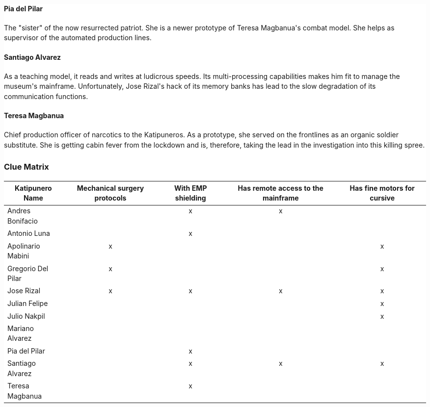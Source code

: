 #### Pia del Pilar

The "sister" of the now resurrected patriot. She is a newer prototype of Teresa Magbanua's combat model. She helps as supervisor of the automated production lines.

#### Santiago Alvarez

As a teaching model, it reads and writes at ludicrous speeds. Its multi-processing capabilities makes him fit to manage the museum's mainframe. Unfortunately, Jose Rizal's hack of its memory banks has lead to the slow degradation of its communication functions.

#### Teresa Magbanua

Chief production officer of narcotics to the Katipuneros. As a prototype, she served on the frontlines as an organic soldier substitute. She is getting cabin fever from the lockdown and is, therefore, taking the lead in the investigation into this killing spree.

### Clue Matrix

| Katipunero Name    | Mechanical surgery protocols | With EMP shielding | Has remote access to the mainframe | Has fine motors for cursive |
| ------------------ | :--------------------------: | :----------------: | :--------------------------------: | :-------------------------: |
| Andres Bonifacio   |                              |         x          |                 x                  |                             |
| Antonio Luna       |                              |         x          |                                    |                             |
| Apolinario Mabini  |              x               |                    |                                    |              x              |
| Gregorio Del Pilar |              x               |                    |                                    |              x              |
| Jose Rizal         |              x               |         x          |                 x                  |              x              |
| Julian Felipe      |                              |                    |                                    |              x              |
| Julio Nakpil       |                              |                    |                                    |              x              |
| Mariano Alvarez    |                              |                    |                                    |                             |
| Pia del Pilar      |                              |         x          |                                    |                             |
| Santiago Alvarez   |                              |         x          |                 x                  |              x              |
| Teresa Magbanua    |                              |         x          |                                    |                             |

